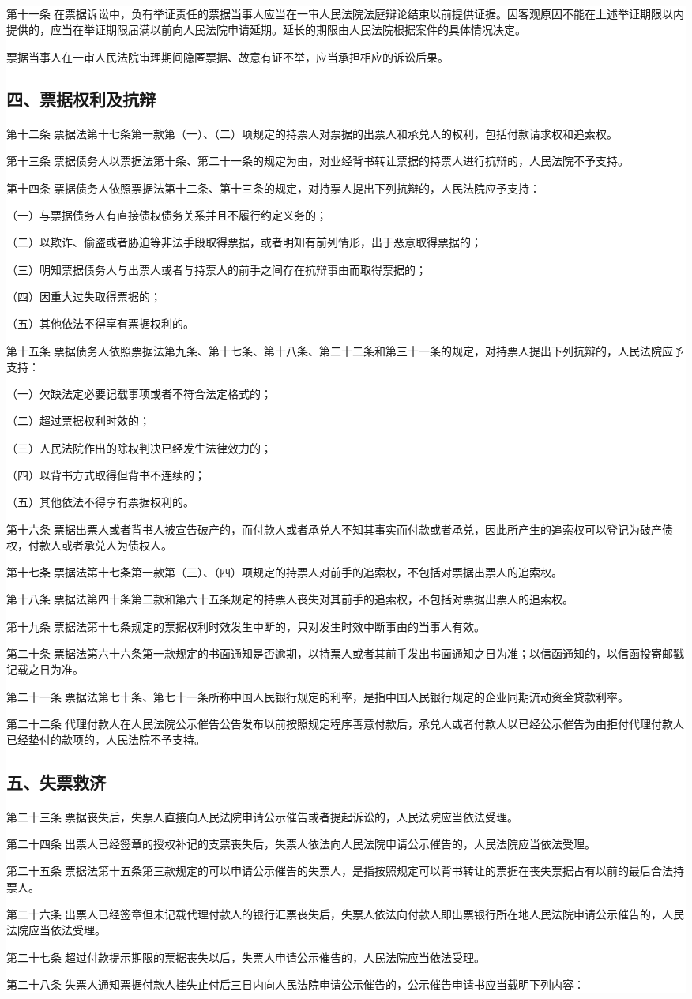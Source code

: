 第十一条 在票据诉讼中，负有举证责任的票据当事人应当在一审人民法院法庭辩论结束以前提供证据。因客观原因不能在上述举证期限以内提供的，应当在举证期限届满以前向人民法院申请延期。延长的期限由人民法院根据案件的具体情况决定。

票据当事人在一审人民法院审理期间隐匿票据、故意有证不举，应当承担相应的诉讼后果。

## 四、票据权利及抗辩

第十二条 票据法第十七条第一款第（一）、（二）项规定的持票人对票据的出票人和承兑人的权利，包括付款请求权和追索权。

第十三条 票据债务人以票据法第十条、第二十一条的规定为由，对业经背书转让票据的持票人进行抗辩的，人民法院不予支持。

第十四条 票据债务人依照票据法第十二条、第十三条的规定，对持票人提出下列抗辩的，人民法院应予支持：

（一）与票据债务人有直接债权债务关系并且不履行约定义务的；

（二）以欺诈、偷盗或者胁迫等非法手段取得票据，或者明知有前列情形，出于恶意取得票据的；

（三）明知票据债务人与出票人或者与持票人的前手之间存在抗辩事由而取得票据的；

（四）因重大过失取得票据的；

（五）其他依法不得享有票据权利的。

第十五条 票据债务人依照票据法第九条、第十七条、第十八条、第二十二条和第三十一条的规定，对持票人提出下列抗辩的，人民法院应予支持：

（一）欠缺法定必要记载事项或者不符合法定格式的；

（二）超过票据权利时效的；

（三）人民法院作出的除权判决已经发生法律效力的；

（四）以背书方式取得但背书不连续的；

（五）其他依法不得享有票据权利的。

第十六条 票据出票人或者背书人被宣告破产的，而付款人或者承兑人不知其事实而付款或者承兑，因此所产生的追索权可以登记为破产债权，付款人或者承兑人为债权人。

第十七条 票据法第十七条第一款第（三）、（四）项规定的持票人对前手的追索权，不包括对票据出票人的追索权。

第十八条 票据法第四十条第二款和第六十五条规定的持票人丧失对其前手的追索权，不包括对票据出票人的追索权。

第十九条 票据法第十七条规定的票据权利时效发生中断的，只对发生时效中断事由的当事人有效。

第二十条 票据法第六十六条第一款规定的书面通知是否逾期，以持票人或者其前手发出书面通知之日为准；以信函通知的，以信函投寄邮戳记载之日为准。

第二十一条 票据法第七十条、第七十一条所称中国人民银行规定的利率，是指中国人民银行规定的企业同期流动资金贷款利率。

第二十二条 代理付款人在人民法院公示催告公告发布以前按照规定程序善意付款后，承兑人或者付款人以已经公示催告为由拒付代理付款人已经垫付的款项的，人民法院不予支持。

## 五、失票救济

第二十三条 票据丧失后，失票人直接向人民法院申请公示催告或者提起诉讼的，人民法院应当依法受理。

第二十四条 出票人已经签章的授权补记的支票丧失后，失票人依法向人民法院申请公示催告的，人民法院应当依法受理。

第二十五条 票据法第十五条第三款规定的可以申请公示催告的失票人，是指按照规定可以背书转让的票据在丧失票据占有以前的最后合法持票人。

第二十六条 出票人已经签章但未记载代理付款人的银行汇票丧失后，失票人依法向付款人即出票银行所在地人民法院申请公示催告的，人民法院应当依法受理。

第二十七条 超过付款提示期限的票据丧失以后，失票人申请公示催告的，人民法院应当依法受理。

第二十八条 失票人通知票据付款人挂失止付后三日内向人民法院申请公示催告的，公示催告申请书应当载明下列内容：
